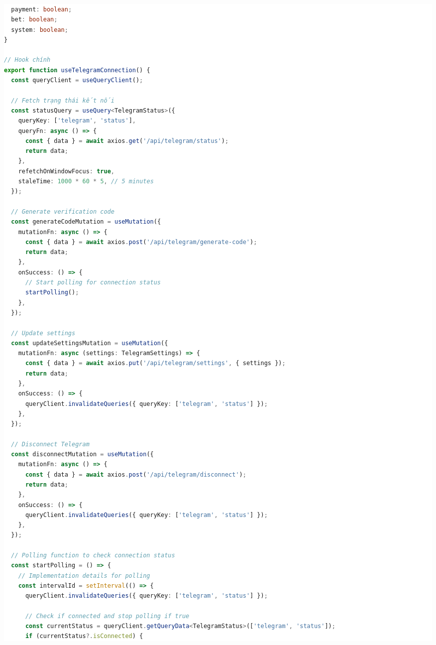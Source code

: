 ```typescript
  payment: boolean;
  bet: boolean;
  system: boolean;
}

// Hook chính
export function useTelegramConnection() {
  const queryClient = useQueryClient();
  
  // Fetch trạng thái kết nối
  const statusQuery = useQuery<TelegramStatus>({
    queryKey: ['telegram', 'status'],
    queryFn: async () => {
      const { data } = await axios.get('/api/telegram/status');
      return data;
    },
    refetchOnWindowFocus: true,
    staleTime: 1000 * 60 * 5, // 5 minutes
  });
  
  // Generate verification code
  const generateCodeMutation = useMutation({
    mutationFn: async () => {
      const { data } = await axios.post('/api/telegram/generate-code');
      return data;
    },
    onSuccess: () => {
      // Start polling for connection status
      startPolling();
    },
  });
  
  // Update settings
  const updateSettingsMutation = useMutation({
    mutationFn: async (settings: TelegramSettings) => {
      const { data } = await axios.put('/api/telegram/settings', { settings });
      return data;
    },
    onSuccess: () => {
      queryClient.invalidateQueries({ queryKey: ['telegram', 'status'] });
    },
  });
  
  // Disconnect Telegram
  const disconnectMutation = useMutation({
    mutationFn: async () => {
      const { data } = await axios.post('/api/telegram/disconnect');
      return data;
    },
    onSuccess: () => {
      queryClient.invalidateQueries({ queryKey: ['telegram', 'status'] });
    },
  });
  
  // Polling function to check connection status
  const startPolling = () => {
    // Implementation details for polling
    const intervalId = setInterval(() => {
      queryClient.invalidateQueries({ queryKey: ['telegram', 'status'] });
      
      // Check if connected and stop polling if true
      const currentStatus = queryClient.getQueryData<TelegramStatus>(['telegram', 'status']);
      if (currentStatus?.isConnected) {
```